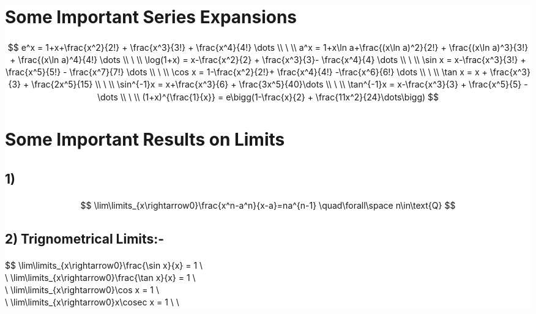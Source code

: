 # Some Important Series Expansions	

$$
e^x = 1+x+\frac{x^2}{2!} + \frac{x^3}{3!} + \frac{x^4}{4!} \dots
\\
\
\\
a^x = 1+x\ln a+\frac{(x\ln a)^2}{2!} + \frac{(x\ln a)^3}{3!} + \frac{(x\ln a)^4}{4!} \dots
\\
\
\\
\log(1+x) = x-\frac{x^2}{2} + \frac{x^3}{3}- \frac{x^4}{4} \dots
\\
\
\\
\sin x = x-\frac{x^3}{3!} + \frac{x^5}{5!} - \frac{x^7}{7!} \dots
\\
\
\\
\cos x = 1-\frac{x^2}{2!}+ \frac{x^4}{4!} -\frac{x^6}{6!}  \dots
\\
\
\\
\tan x = x +  \frac{x^3}{3} + \frac{2x^5}{15}
\\
\
\\
\sin^{-1}x = x+\frac{x^3}{6} + \frac{3x^5}{40}\dots
\\
\
\\
\tan^{-1}x = x-\frac{x^3}{3} + \frac{x^5}{5} - \dots
\\
\
\\
(1+x)^{\frac{1}{x}} = e\bigg(1-\frac{x}{2} + \frac{11x^2}{24}\dots\bigg)
$$
# Some Important Results on Limits
## 1)
$$
\lim\limits_{x\rightarrow0}\frac{x^n-a^n}{x-a}=na^{n-1} \quad\forall\space n\in\text{Q}
$$
## 2) Trignometrical Limits:-
$$
\lim\limits_{x\rightarrow0}\frac{\sin x}{x} = 1 
\\
\
\\
\lim\limits_{x\rightarrow0}\frac{\tan x}{x} = 1
\\
\
\\
\lim\limits_{x\rightarrow0}\cos x = 1
\\
\
\\
\lim\limits_{x\rightarrow0}x\cosec x = 1
\\
\
